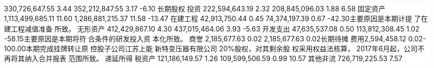 330,726,647.55
3.44
352,212,847.55
3.17
-6.10
长期股权
投资
222,594,643.19
2.32
208,845,096.03
1.88
6.58
固定资产
1,113,499,685.11
11.60
1,286,881,215.37
11.58
-13.47
在建工程
42,913,750.44
0.45
74,374,197.39
0.67
-42.30主要原因是本期计提
了在建工程减值准备
所致。
无形资产
412,429,867.10
4.30
437,015,464.06
3.93
-5.63
开发支出
47,635,537.08
0.50
113,812,308.45
1.02
-58.15主要原因是本期将符
合条件的研发投入资
本化所致。
商誉
2,185,677.63
0.02
2,185,677.63
0.02长期待摊
费用2,594,458.12
0.02-100.00本期完成挂牌转让原
控股子公司江苏上能
新特变压器有限公司
20%股权，对其剩余股
权采用权益法核算，
2017年6月起，公司不
再将其纳入合并报表
范围所致。
递延所得
税资产
121,186,149.57
1.26
109,599,506.59
0.99
10.57
其他非流
726,719,225.53
7.57